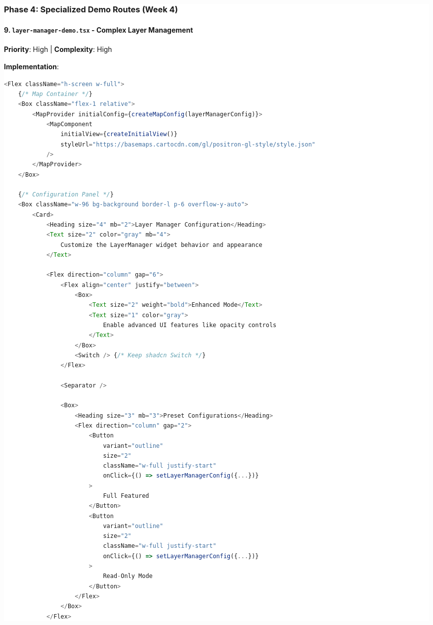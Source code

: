 ### Phase 4: Specialized Demo Routes (Week 4)

#### 9. **`layer-manager-demo.tsx`** - Complex Layer Management

**Priority**: High | **Complexity**: High

**Implementation**:

```typescript
<Flex className="h-screen w-full">
    {/* Map Container */}
    <Box className="flex-1 relative">
        <MapProvider initialConfig={createMapConfig(layerManagerConfig)}>
            <MapComponent
                initialView={createInitialView()}
                styleUrl="https://basemaps.cartocdn.com/gl/positron-gl-style/style.json"
            />
        </MapProvider>
    </Box>

    {/* Configuration Panel */}
    <Box className="w-96 bg-background border-l p-6 overflow-y-auto">
        <Card>
            <Heading size="4" mb="2">Layer Manager Configuration</Heading>
            <Text size="2" color="gray" mb="4">
                Customize the LayerManager widget behavior and appearance
            </Text>

            <Flex direction="column" gap="6">
                <Flex align="center" justify="between">
                    <Box>
                        <Text size="2" weight="bold">Enhanced Mode</Text>
                        <Text size="1" color="gray">
                            Enable advanced UI features like opacity controls
                        </Text>
                    </Box>
                    <Switch /> {/* Keep shadcn Switch */}
                </Flex>

                <Separator />

                <Box>
                    <Heading size="3" mb="3">Preset Configurations</Heading>
                    <Flex direction="column" gap="2">
                        <Button
                            variant="outline"
                            size="2"
                            className="w-full justify-start"
                            onClick={() => setLayerManagerConfig({...})}
                        >
                            Full Featured
                        </Button>
                        <Button
                            variant="outline"
                            size="2"
                            className="w-full justify-start"
                            onClick={() => setLayerManagerConfig({...})}
                        >
                            Read-Only Mode
                        </Button>
                    </Flex>
                </Box>
            </Flex>
```